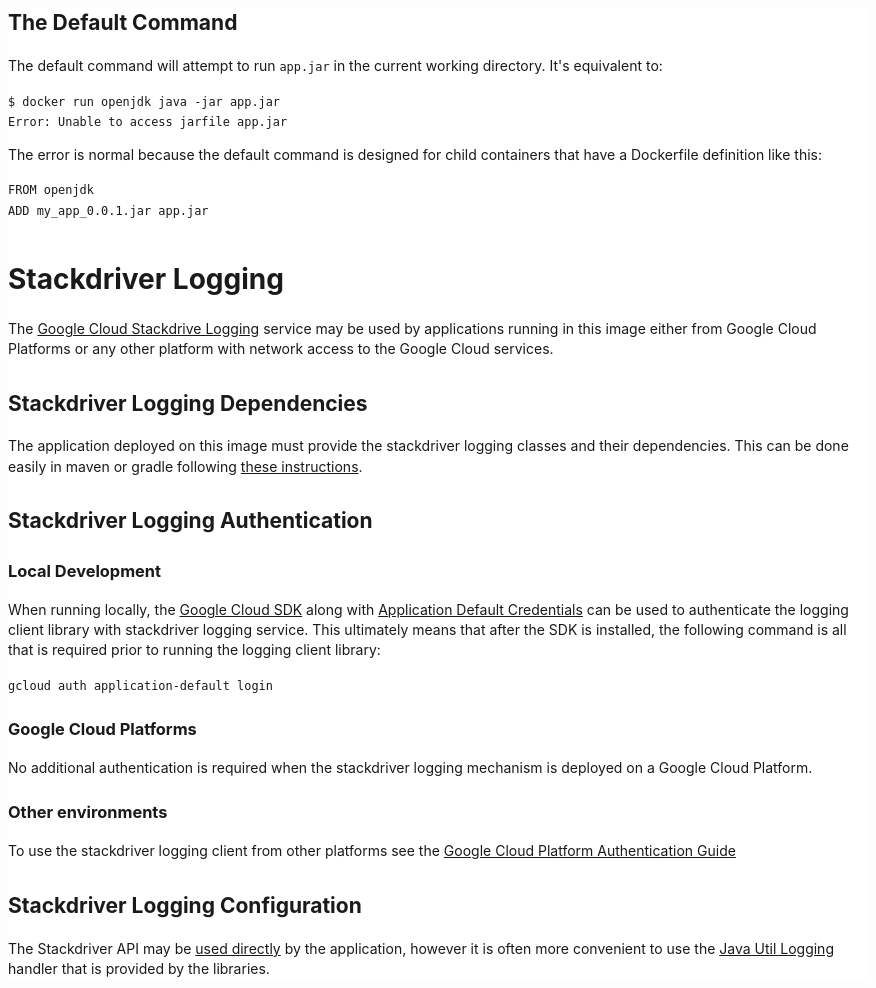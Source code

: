 ## The Default Command
The default command will attempt to run `app.jar` in the current working directory.
It's equivalent to:
```
$ docker run openjdk java -jar app.jar
Error: Unable to access jarfile app.jar
```
The error is normal because the default command is designed for child containers that have a Dockerfile definition like this:
```
FROM openjdk
ADD my_app_0.0.1.jar app.jar
```

# Stackdriver Logging
The [Google Cloud Stackdrive Logging](https://cloud.google.com/logging/) service may be used
by applications running in this image either from Google Cloud Platforms or any other platform with network access to the Google Cloud services. 

## Stackdriver Logging Dependencies
The application deployed on this image must provide the stackdriver logging classes and their 
dependencies.  This can be done easily in maven or gradle following [these instructions](https://cloud.google.com/logging/docs/reference/libraries#client-libraries-install-java).

## Stackdriver Logging Authentication
### Local Development
When running locally, the [Google Cloud SDK](https://cloud.google.com/sdk/) along with [Application Default Credentials](https://developers.google.com/identity/protocols/application-default-credentials) can be used to authenticate the logging client library with stackdriver logging service.  This ultimately means that after the SDK is installed, the following command is all that is required prior to running the logging client library:
```shell
gcloud auth application-default login
```
### Google Cloud Platforms
No additional authentication is required when the stackdriver logging mechanism is deployed on a Google Cloud Platform.

### Other environments
To use the stackdriver logging client from other platforms see the [Google Cloud Platform Authentication Guide](https://cloud.google.com/docs/authentication#getting_credentials_for_server-centric_flow)

## Stackdriver Logging Configuration
The Stackdriver API may be [used directly](https://cloud.google.com/logging/docs/reference/libraries#using_the_client_library) by the application, however it is often more convenient to use the [Java Util Logging](https://docs.oracle.com/javase/8/docs/api/java/util/logging/package-summary.html) handler that is provided by the libraries.
